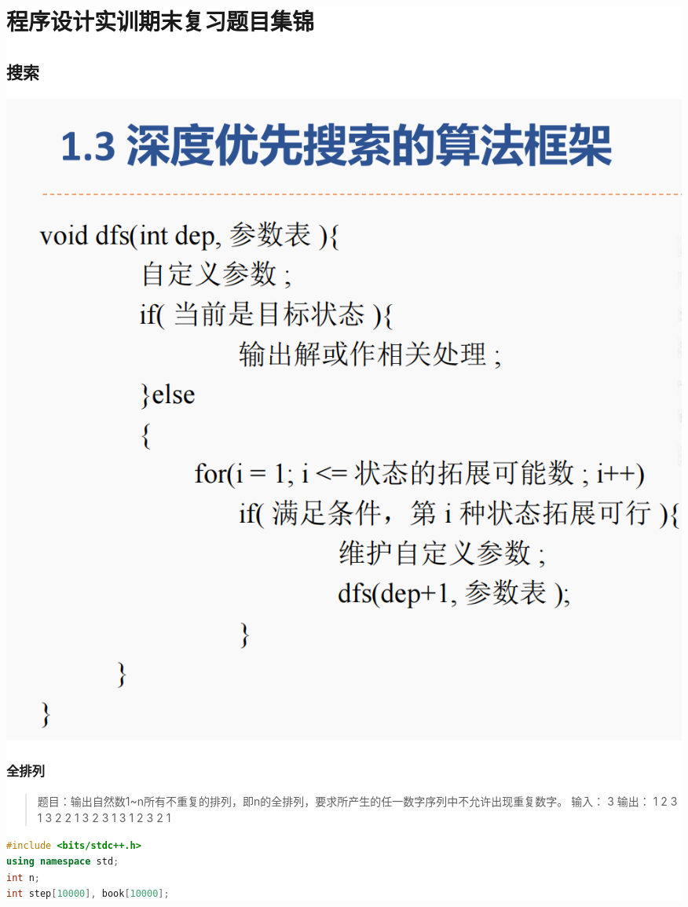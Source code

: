# 程序设计实训期末复习题目集锦  
## 搜索
![](dfs框架.png)  
### 全排列
> 题目：输出自然数1~n所有不重复的排列，即n的全排列，要求所产生的任一数字序列中不允许出现重复数字。
> 输入：
> 3
> 输出：
> 1 2 3
1 3 2
2 1 3
2 3 1
3 1 2
3 2 1
```c++
#include <bits/stdc++.h>
using namespace std;
int n;
int step[10000], book[10000];
```